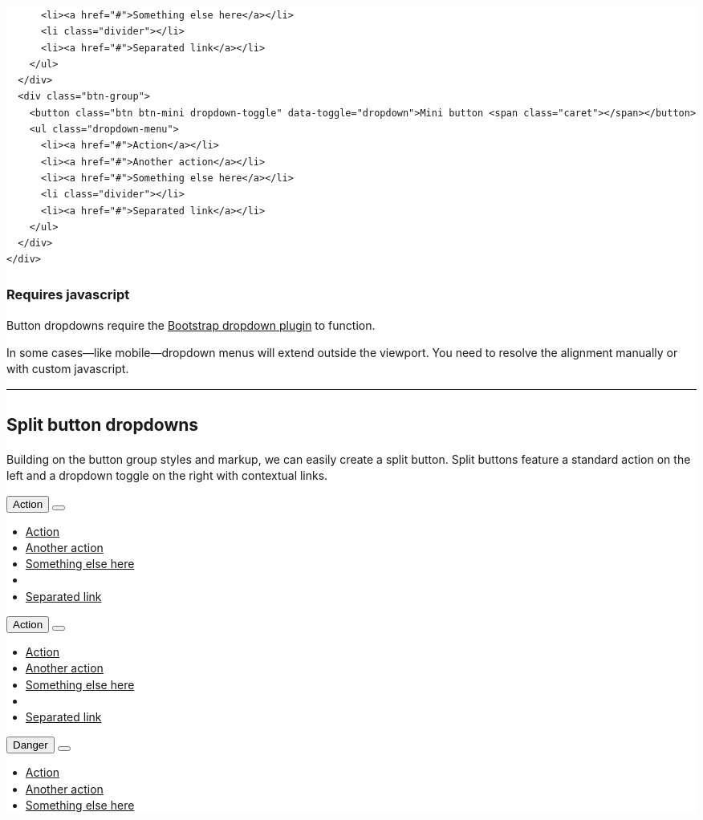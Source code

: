           <li><a href="#">Something else here</a></li>
          <li class="divider"></li>
          <li><a href="#">Separated link</a></li>
        </ul>
      </div>
      <div class="btn-group">
        <button class="btn btn-mini dropdown-toggle" data-toggle="dropdown">Mini button <span class="caret"></span></button>
        <ul class="dropdown-menu">
          <li><a href="#">Action</a></li>
          <li><a href="#">Another action</a></li>
          <li><a href="#">Something else here</a></li>
          <li class="divider"></li>
          <li><a href="#">Separated link</a></li>
        </ul>
      </div>
    </div>
  </div>

  <h3>Requires javascript</h3>
  <p>Button dropdowns require the <a href="./javascript.html#dropdowns">Bootstrap dropdown plugin</a> to function.</p>
  <p>In some cases&mdash;like mobile&mdash;dropdown menus will extend outside the viewport. You need to resolve the alignment manually or with custom javascript.</p>


  <hr class="bs-docs-separator">


  <h2>Split button dropdowns</h2>
  <p>Building on the button group styles and markup, we can easily create a split button. Split buttons feature a standard action on the left and a dropdown toggle on the right with contextual links.</p>
  <div class="bs-docs-example">
    <div class="btn-toolbar" style="margin: 0;">
      <div class="btn-group">
        <button class="btn">Action</button>
        <button class="btn dropdown-toggle" data-toggle="dropdown"><span class="caret"></span></button>
        <ul class="dropdown-menu">
          <li><a href="#">Action</a></li>
          <li><a href="#">Another action</a></li>
          <li><a href="#">Something else here</a></li>
          <li class="divider"></li>
          <li><a href="#">Separated link</a></li>
        </ul>
      </div>
      <div class="btn-group">
        <button class="btn btn-primary">Action</button>
        <button class="btn btn-primary dropdown-toggle" data-toggle="dropdown"><span class="caret"></span></button>
        <ul class="dropdown-menu">
          <li><a href="#">Action</a></li>
          <li><a href="#">Another action</a></li>
          <li><a href="#">Something else here</a></li>
          <li class="divider"></li>
          <li><a href="#">Separated link</a></li>
        </ul>
      </div>
      <div class="btn-group">
        <button class="btn btn-danger">Danger</button>
        <button class="btn btn-danger dropdown-toggle" data-toggle="dropdown"><span class="caret"></span></button>
        <ul class="dropdown-menu">
          <li><a href="#">Action</a></li>
          <li><a href="#">Another action</a></li>
          <li><a href="#">Something else here</a></li>